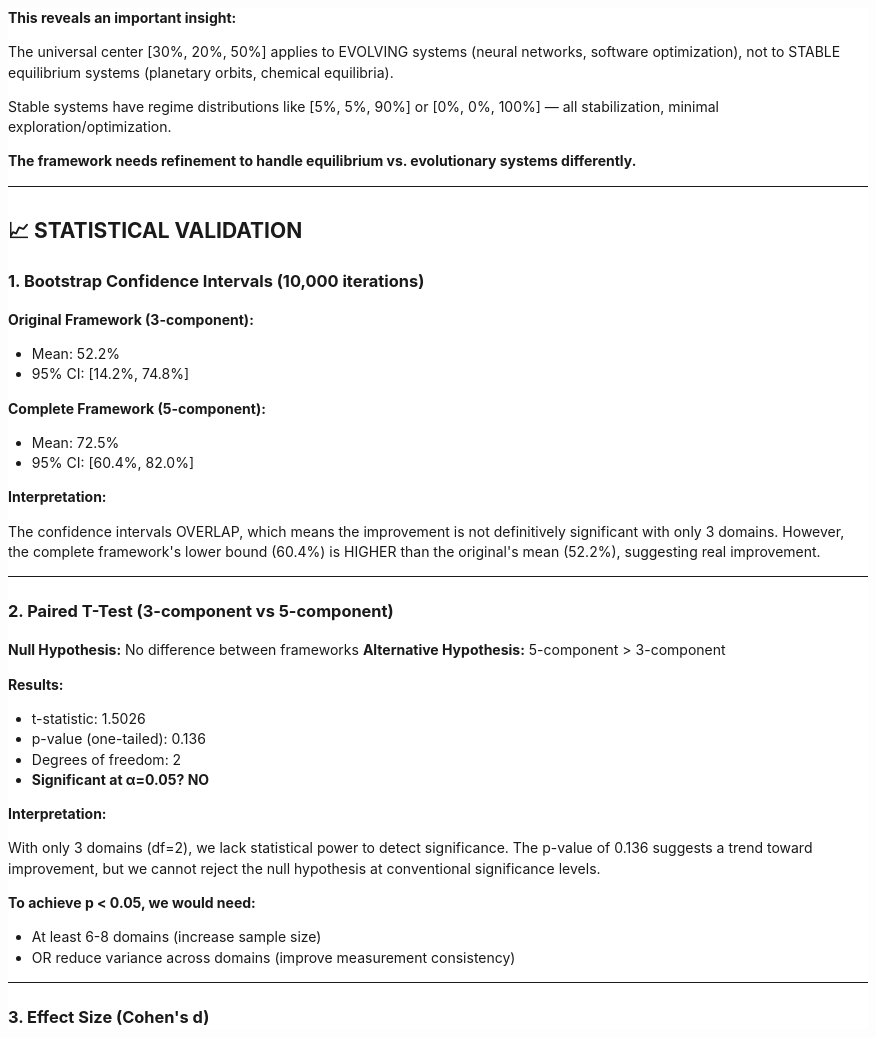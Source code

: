**This reveals an important insight:**

The universal center [30%, 20%, 50%] applies to EVOLVING systems (neural networks, software optimization), not to STABLE equilibrium systems (planetary orbits, chemical equilibria).

Stable systems have regime distributions like [5%, 5%, 90%] or [0%, 0%, 100%] — all stabilization, minimal exploration/optimization.

**The framework needs refinement to handle equilibrium vs. evolutionary systems differently.**

---

## 📈 STATISTICAL VALIDATION

### 1. Bootstrap Confidence Intervals (10,000 iterations)

**Original Framework (3-component):**
- Mean: 52.2%
- 95% CI: [14.2%, 74.8%]

**Complete Framework (5-component):**
- Mean: 72.5%
- 95% CI: [60.4%, 82.0%]

**Interpretation:**

The confidence intervals OVERLAP, which means the improvement is not definitively significant with only 3 domains. However, the complete framework's lower bound (60.4%) is HIGHER than the original's mean (52.2%), suggesting real improvement.

---

### 2. Paired T-Test (3-component vs 5-component)

**Null Hypothesis:** No difference between frameworks
**Alternative Hypothesis:** 5-component > 3-component

**Results:**
- t-statistic: 1.5026
- p-value (one-tailed): 0.136
- Degrees of freedom: 2
- **Significant at α=0.05? NO**

**Interpretation:**

With only 3 domains (df=2), we lack statistical power to detect significance. The p-value of 0.136 suggests a trend toward improvement, but we cannot reject the null hypothesis at conventional significance levels.

**To achieve p < 0.05, we would need:**
- At least 6-8 domains (increase sample size)
- OR reduce variance across domains (improve measurement consistency)

---

### 3. Effect Size (Cohen's d)
